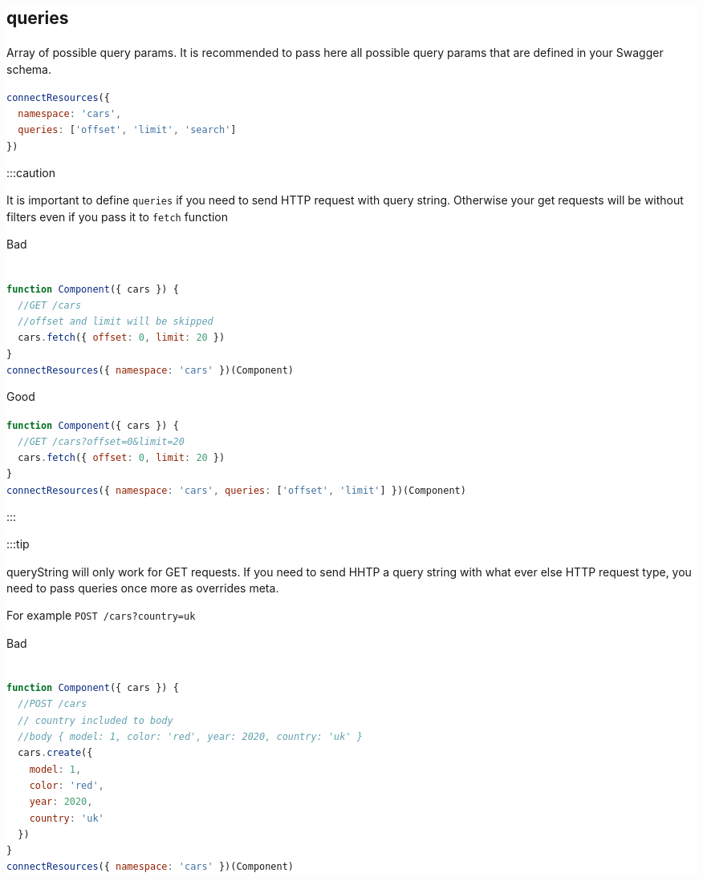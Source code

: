 
## queries

Array of possible query params. It is recommended to pass here all possible query params that are defined in your Swagger schema. 

```js
connectResources({ 
  namespace: 'cars',
  queries: ['offset', 'limit', 'search']
})
```

:::caution

It is important to define `queries` if you need to send HTTP request with query string.
Otherwise your get requests will be without filters even if you pass it to `fetch` function

Bad
```js

function Component({ cars }) {
  //GET /cars
  //offset and limit will be skipped
  cars.fetch({ offset: 0, limit: 20 })
}
connectResources({ namespace: 'cars' })(Component)
```

Good
```js
function Component({ cars }) {
  //GET /cars?offset=0&limit=20
  cars.fetch({ offset: 0, limit: 20 })
}
connectResources({ namespace: 'cars', queries: ['offset', 'limit'] })(Component)
```

:::

:::tip

queryString will only work for GET requests. If you need to send HHTP a query string with what ever else HTTP request type, you need to pass queries once more as overrides meta.

For example `POST /cars?country=uk`

Bad
```js

function Component({ cars }) {
  //POST /cars
  // country included to body
  //body { model: 1, color: 'red', year: 2020, country: 'uk' }
  cars.create({ 
    model: 1, 
    color: 'red', 
    year: 2020, 
    country: 'uk' 
  })
}
connectResources({ namespace: 'cars' })(Component)
```
